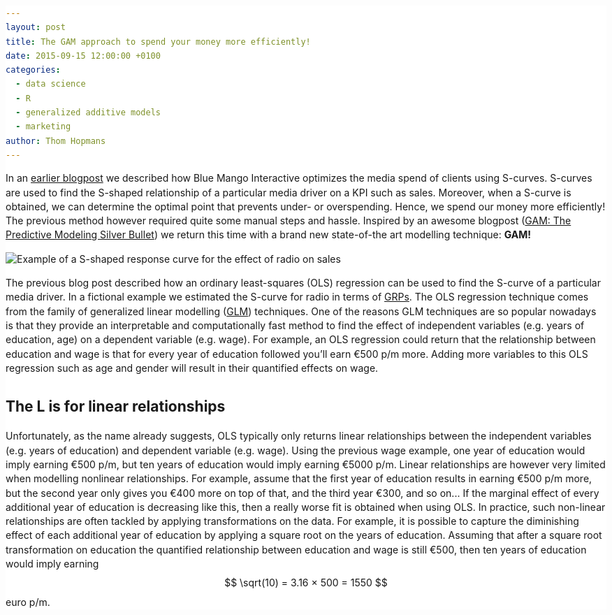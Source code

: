 ```yaml
---
layout: post
title: The GAM approach to spend your money more efficiently!
date: 2015-09-15 12:00:00 +0100
categories:
  - data science
  - R
  - generalized additive models
  - marketing
author: Thom Hopmans
---
```


In an <a href="">earlier blogpost</a> we described how Blue Mango Interactive optimizes the media spend of clients using S-curves. S-curves are used to find the S-shaped relationship of a particular media driver on a KPI such as sales. Moreover, when a S-curve is obtained, we can determine the optimal point that prevents under- or overspending. Hence, we spend our money more efficiently! The previous method however required quite some manual steps and hassle. Inspired by an awesome blogpost (<a href="http://multithreaded.stitchfix.com/blog/2015/07/30/gam/" target="_blank">GAM: The Predictive Modeling Silver Bullet</a>) we return this time with a brand new state-of-the art modelling technique: **GAM!**

<img alt="Example of a S-shaped response curve for the effect of radio on sales" />

The previous blog post described how an ordinary least-squares (OLS) regression can be used to find the S-curve of a particular media driver. In a fictional example we estimated the S-curve for radio in terms of <a href="https://en.wikipedia.org/wiki/Gross_rating_point" target="_blank">GRPs</a>. The OLS regression technique comes from the family of generalized linear modelling (<a href="https://en.wikipedia.org/wiki/Generalized_linear_model" target="_blank">GLM</a>) techniques. One of the reasons GLM techniques are so popular nowadays is that they provide an interpretable and computationally fast method to find the effect of independent variables (e.g. years of education, age) on a dependent variable (e.g. wage). For example, an OLS regression could return that the relationship between education and wage is that for every year of education followed you’ll earn €500 p/m more. Adding more variables to this OLS regression such as age and gender will result in their quantified effects on wage.

## The L is for linear relationships

Unfortunately, as the name already suggests, OLS typically only returns linear relationships between the independent variables (e.g. years of education) and dependent variable (e.g. wage). Using the previous wage example, one year of education would imply earning €500 p/m, but ten years of education would imply earning €5000 p/m. Linear relationships are however very limited when modelling nonlinear relationships. For example, assume that the first year of education results in earning €500 p/m more, but the second year only gives you €400 more on top of that, and the third year €300, and so on... If the marginal effect of every additional year of education is decreasing like this, then a really worse fit is obtained when using OLS.
In practice, such non-linear relationships are often tackled by applying transformations on the data. For example, it is possible to capture the diminishing effect of each additional year of education by applying a square root on the years of education. Assuming that after a square root transformation on education the quantified relationship between education and wage is still €500, then ten years of education would imply earning $$ \sqrt(10) = 3.16 × 500 = 1550 $$ euro p/m.
